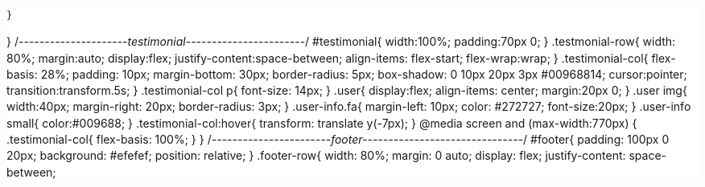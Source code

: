     }
 }
 /*---------------------testimonial-----------------------*/
 #testimonial{
      width:100%;
      padding:70px 0;
 }
 .testmonial-row{
     width: 80%;
     margin:auto;
     display:flex;
     justify-content:space-between;
     align-items: flex-start;
     flex-wrap:wrap;
 }
 .testimonial-col{
     flex-basis: 28%;
     padding: 10px;
     margin-bottom: 30px;
     border-radius: 5px;
     box-shadow: 0 10px 20px 3px #00968814;
     cursor:pointer;
     transition:transform.5s;
 }
 .testimonial-col p{
     font-size: 14px;
 }
.user{
    display:flex;
    align-items: center;
    margin:20px 0;
}
.user img{
    width:40px;
    margin-right: 20px;
    border-radius: 3px;
}
.user-info.fa{
    margin-left: 10px;
    color: #272727;
    font-size:20px;
}
.user-info small{
    color:#009688;
}
.testimonial-col:hover{
    transform: translate y(-7px);
}
@media screen and (max-width:770px) {
    .testimonial-col{
        flex-basis: 100%;
    }
}
/*-----------------------footer-------------------------------*/
#footer{
    padding: 100px 0 20px;
    background: #efefef;
    position: relative;
}
.footer-row{
    width: 80%;
    margin: 0 auto;
    display: flex;
    justify-content: space-between;